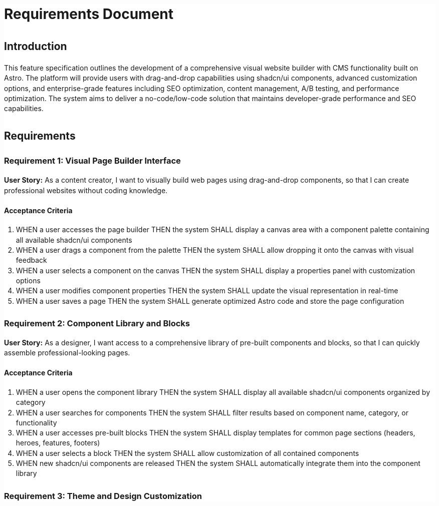 # Requirements Document

## Introduction

This feature specification outlines the development of a comprehensive visual website builder with CMS functionality built on Astro. The platform will provide users with drag-and-drop capabilities using shadcn/ui components, advanced customization options, and enterprise-grade features including SEO optimization, content management, A/B testing, and performance optimization. The system aims to deliver a no-code/low-code solution that maintains developer-grade performance and SEO capabilities.

## Requirements

### Requirement 1: Visual Page Builder Interface

**User Story:** As a content creator, I want to visually build web pages using drag-and-drop components, so that I can create professional websites without coding knowledge.

#### Acceptance Criteria

1. WHEN a user accesses the page builder THEN the system SHALL display a canvas area with a component palette containing all available shadcn/ui components
2. WHEN a user drags a component from the palette THEN the system SHALL allow dropping it onto the canvas with visual feedback
3. WHEN a user selects a component on the canvas THEN the system SHALL display a properties panel with customization options
4. WHEN a user modifies component properties THEN the system SHALL update the visual representation in real-time
5. WHEN a user saves a page THEN the system SHALL generate optimized Astro code and store the page configuration

### Requirement 2: Component Library and Blocks

**User Story:** As a designer, I want access to a comprehensive library of pre-built components and blocks, so that I can quickly assemble professional-looking pages.

#### Acceptance Criteria

1. WHEN a user opens the component library THEN the system SHALL display all available shadcn/ui components organized by category
2. WHEN a user searches for components THEN the system SHALL filter results based on component name, category, or functionality
3. WHEN a user accesses pre-built blocks THEN the system SHALL display templates for common page sections (headers, heroes, features, footers)
4. WHEN a user selects a block THEN the system SHALL allow customization of all contained components
5. WHEN new shadcn/ui components are released THEN the system SHALL automatically integrate them into the component library

### Requirement 3: Theme and Design Customization
